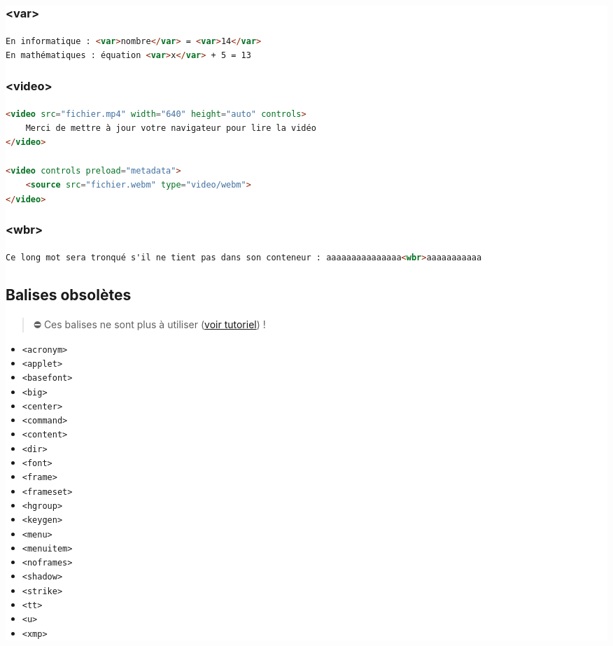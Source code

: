 ### \<var\>

```html
En informatique : <var>nombre</var> = <var>14</var>
En mathématiques : équation <var>x</var> + 5 = 13
```

### \<video\>

```html
<video src="fichier.mp4" width="640" height="auto" controls>
    Merci de mettre à jour votre navigateur pour lire la vidéo
</video>

<video controls preload="metadata">
    <source src="fichier.webm" type="video/webm">
</video>
```

### \<wbr\>

```html
Ce long mot sera tronqué s'il ne tient pas dans son conteneur : aaaaaaaaaaaaaaa<wbr>aaaaaaaaaaa
```

## Balises obsolètes

> ⛔ Ces balises ne sont plus à utiliser ([voir tutoriel](https://www.youtube.com/watch?v=23Kcs7AW-18)) !

+ `<acronym>`
+ `<applet>`
+ `<basefont>`
+ `<big>`
+ `<center>`
+ `<command>`
+ `<content>`
+ `<dir>`
+ `<font>`
+ `<frame>`
+ `<frameset>`
+ `<hgroup>`
+ `<keygen>`
+ `<menu>`
+ `<menuitem>`
+ `<noframes>`
+ `<shadow>`
+ `<strike>`
+ `<tt>`
+ `<u>`
+ `<xmp>`
